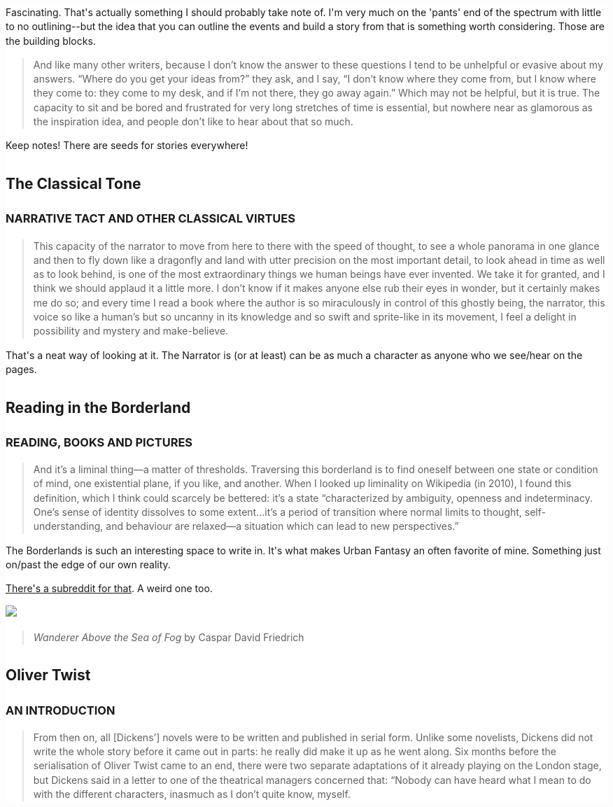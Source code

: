 Fascinating. That's actually something I should probably take note of. I'm very much on the 'pants' end of the spectrum with little to no outlining--but the idea that you can outline the events and build a story from that is something worth considering. Those are the building blocks. 

> And like many other writers, because I don’t know the answer to these questions I tend to be unhelpful or evasive about my answers. “Where do you get your ideas from?” they ask, and I say, “I don’t know where they come from, but I know where they come to: they come to my desk, and if I’m not there, they go away again.” Which may not be helpful, but it is true. The capacity to sit and be bored and frustrated for very long stretches of time is essential, but nowhere near as glamorous as the inspiration idea, and people don’t like to hear about that so much.  

Keep notes! There are seeds for stories everywhere!

## The Classical Tone
### NARRATIVE TACT AND OTHER CLASSICAL VIRTUES

> This capacity of the narrator to move from here to there with the speed of thought, to see a whole panorama in one glance and then to fly down like a dragonfly and land with utter precision on the most important detail, to look ahead in time as well as to look behind, is one of the most extraordinary things we human beings have ever invented. We take it for granted, and I think we should applaud it a little more. I don’t know if it makes anyone else rub their eyes in wonder, but it certainly makes me do so; and every time I read a book where the author is so miraculously in control of this ghostly being, the narrator, this voice so like a human’s but so uncanny in its knowledge and so swift and sprite-like in its movement, I feel a delight in possibility and mystery and make-believe.  

That's a neat way of looking at it. The Narrator is (or at least) can be as much a character as anyone who we see/hear on the pages. 

## Reading in the Borderland
### READING, BOOKS AND PICTURES

> And it’s a liminal thing—a matter of thresholds. Traversing this borderland is to find oneself between one state or condition of mind, one existential plane, if you like, and another. When I looked up liminality on Wikipedia (in 2010), I found this definition, which I think could scarcely be bettered: it’s a state “characterized by ambiguity, openness and indeterminacy. One’s sense of identity dissolves to some extent…it’s a period of transition where normal limits to thought, self-understanding, and behaviour are relaxed—a situation which can lead to new perspectives.”  

The Borderlands is such an interesting space to write in. It's what makes Urban Fantasy an often favorite of mine. Something just on/past the edge of our own reality. 

[There's a subreddit for that](https://old.reddit.com/r/LiminalSpace/). A weird one too. 

![](/embeds/books/attachments/daemon-voices-03c3ad.png)

> *Wanderer Above the Sea of Fog* by Caspar David Friedrich

## Oliver Twist
### AN INTRODUCTION

> From then on, all [Dickens’] novels were to be written and published in serial form. Unlike some novelists, Dickens did not write the whole story before it came out in parts: he really did make it up as he went along. Six months before the serialisation of Oliver Twist came to an end, there were two separate adaptations of it already playing on the London stage, but Dickens said in a letter to one of the theatrical managers concerned that: “Nobody can have heard what I mean to do with the different characters, inasmuch as I don’t quite know, myself.  
